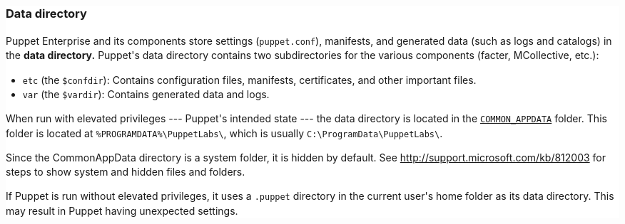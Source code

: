 ### Data directory

Puppet Enterprise and its components store settings (`puppet.conf`), manifests, and generated data (such as logs and catalogs) in the **data directory.** Puppet's data directory contains two subdirectories for the various components (facter, MCollective, etc.):

* `etc` (the `$confdir`): Contains configuration files, manifests, certificates, and other important files.
* `var` (the `$vardir`): Contains generated data and logs.

When run with elevated privileges --- Puppet's intended state --- the data directory is located in the [`COMMON_APPDATA`](http://msdn.microsoft.com/en-us/library/aa367992(v=vs.85).aspx) folder. This folder is located at `%PROGRAMDATA%\PuppetLabs\`, which is usually `C:\ProgramData\PuppetLabs\`.

Since the CommonAppData directory is a system folder, it is hidden by default. See <http://support.microsoft.com/kb/812003> for steps to show system and hidden files and folders.

If Puppet is run without elevated privileges, it uses a `.puppet` directory in the current user's home folder as its data directory. This may result in Puppet having unexpected settings.
